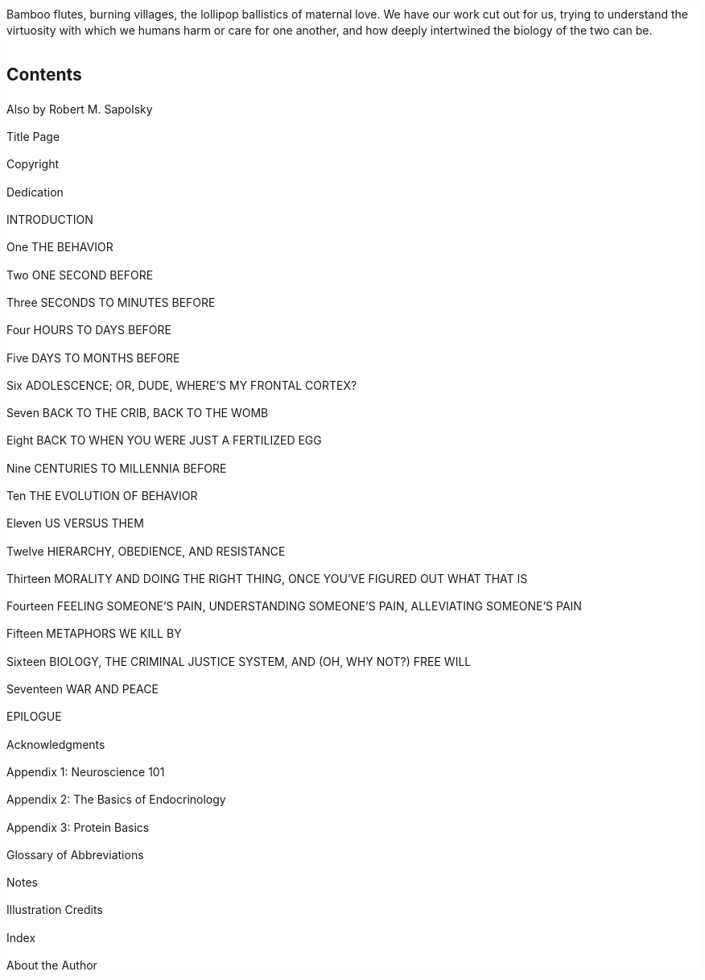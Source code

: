 Bamboo flutes, burning villages, the lollipop ballistics of maternal love. We have our work cut out for us, trying to understand the virtuosity with which we humans harm or care for one another, and how deeply intertwined the biology of the two can be.

## Contents

Also by Robert M. Sapolsky

Title Page

Copyright

Dedication

INTRODUCTION

One THE BEHAVIOR

Two ONE SECOND BEFORE

Three SECONDS TO MINUTES BEFORE

Four HOURS TO DAYS BEFORE

Five DAYS TO MONTHS BEFORE

Six ADOLESCENCE; OR, DUDE, WHERE’S MY FRONTAL CORTEX?

Seven BACK TO THE CRIB, BACK TO THE WOMB

Eight BACK TO WHEN YOU WERE JUST A FERTILIZED EGG

Nine CENTURIES TO MILLENNIA BEFORE

Ten THE EVOLUTION OF BEHAVIOR

Eleven US VERSUS THEM

Twelve HIERARCHY, OBEDIENCE, AND RESISTANCE

Thirteen MORALITY AND DOING THE RIGHT THING, ONCE YOU’VE FIGURED OUT WHAT THAT IS

Fourteen FEELING SOMEONE’S PAIN, UNDERSTANDING SOMEONE’S PAIN, ALLEVIATING SOMEONE’S PAIN

Fifteen METAPHORS WE KILL BY

Sixteen BIOLOGY, THE CRIMINAL JUSTICE SYSTEM, AND (OH, WHY NOT?) FREE WILL

Seventeen WAR AND PEACE

EPILOGUE

Acknowledgments

Appendix 1: Neuroscience 101

Appendix 2: The Basics of Endocrinology

Appendix 3: Protein Basics

Glossary of Abbreviations

Notes

Illustration Credits

Index

About the Author

